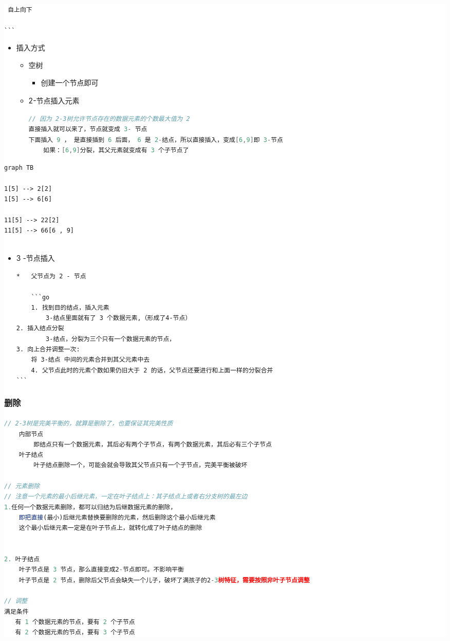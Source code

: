      自上向下
     	
    ```
    
*   插入方式
    *   空树
        
        *   创建一个节点即可
        
    *   2-节点插入元素

        ```go
        // 因为 2-3树允许节点存在的数据元素的个数最大值为 2
        直接插入就可以来了，节点就变成 3- 节点
    	下面插入 9 ， 是直接插到 6 后面， 6 是 2-结点，所以直接插入，变成[6,9]即 3-节点
        	如果：[6,9]分裂，其父元素就变成有 3 个子节点了
        ```

```mermaid
graph TB

1[5] --> 2[2]
1[5] --> 6[6]

11[5] --> 22[2]
11[5] --> 66[6 , 9]
    
```


*   3 -节点插入
    
        *   父节点为 2 - 节点
        
            ```go
            1. 找到目的结点，插入元素
            	3-结点里面就有了 3 个数据元素,（形成了4-节点）
        2. 插入结点分裂 
            	3-结点，分裂为三个只有一个数据元素的节点，
        3. 向上合并调整一次: 
        	将 3-结点 中间的元素合并到其父元素中去
            4. 父节点此时的元素个数如果仍旧大于 2 的话，父节点还要进行和上面一样的分裂合并
        ```
    
    

### 删除

```js
// 2-3树是完美平衡的，就算是删除了，也要保证其完美性质
	内部节点
		即结点只有一个数据元素，其后必有两个子节点，有两个数据元素，其后必有三个子节点
    叶子结点
    	叶子结点删除一个，可能会就会导致其父节点只有一个子节点，完美平衡被破坏
        
// 元素删除
// 注意一个元素的最小后继元素，一定在叶子结点上：其子结点上或者右分支树的最左边
1.任何一个数据元素删除，都可以归结为后继数据元素的删除，
	即把直接(最小)后继元素替换要删除的元素，然后删除这个最小后继元素
    这个最小后继元素一定是在叶子节点上，就转化成了叶子结点的删除

  
2. 叶子结点
  	叶子节点是 3 节点，那么直接变成2-节点即可。不影响平衡
	叶子节点是 2 节点，删除后父节点会缺失一个儿子，破坏了满孩子的2-3树特征，需要按照非叶子节点调整
    
// 调整
满足条件
   有 1 个数据元素的节点，要有 2 个子节点
   有 2 个数据元素的节点，要有 3 个子节点     
```